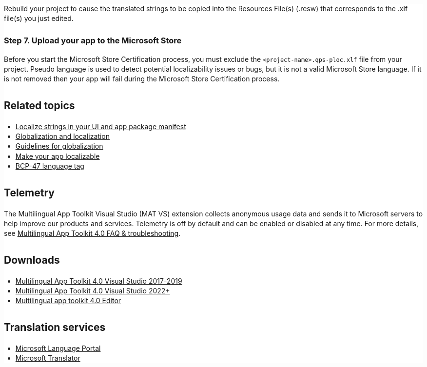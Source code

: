 Rebuild your project to cause the translated strings to be copied into the Resources File(s) (.resw) that corresponds to the .xlf file(s) you just edited.

### Step 7. Upload your app to the Microsoft Store

Before you start the Microsoft Store Certification process, you must exclude the `<project-name>.qps-ploc.xlf` file from your project. Pseudo language is used to detect potential localizability issues or bugs, but it is not a valid Microsoft Store language. If it is not removed then your app will fail during the Microsoft Store Certification process.

## Related topics

- [Localize strings in your UI and app package manifest](/windows/uwp/app-resources/localize-strings-ui-manifest)
- [Globalization and localization](globalizing-portal.md)
- [Guidelines for globalization](guidelines-and-checklist-for-globalizing-your-app.md)
- [Make your app localizable](prepare-your-app-for-localization.md)
- [BCP-47 language tag](https://tools.ietf.org/html/bcp47)

## Telemetry

The Multilingual App Toolkit Visual Studio (MAT VS) extension collects anonymous usage data and sends it to Microsoft servers to help improve our products and services. Telemetry is off by default and can be enabled or disabled at any time. For more details, see [Multilingual App Toolkit 4.0 FAQ & troubleshooting](https://docs.microsoft.com/en-us/windows/apps/design/globalizing/mat-faq-troubleshooting).

## Downloads

- [Multilingual App Toolkit 4.0 Visual Studio 2017-2019](https://marketplace.visualstudio.com/items?itemName=MultilingualAppToolkit.MultilingualAppToolkit-18308)
- [Multilingual App Toolkit 4.0 Visual Studio 2022+](https://marketplace.visualstudio.com/items?itemName=dts-publisher.mat2022)
- [Multilingual app toolkit 4.0 Editor](multilingual-app-toolkit-editor-downloads.md)

## Translation services

- [Microsoft Language Portal](https://www.microsoft.com/Language/)
- [Microsoft Translator](https://www.microsofttranslator.com/)
